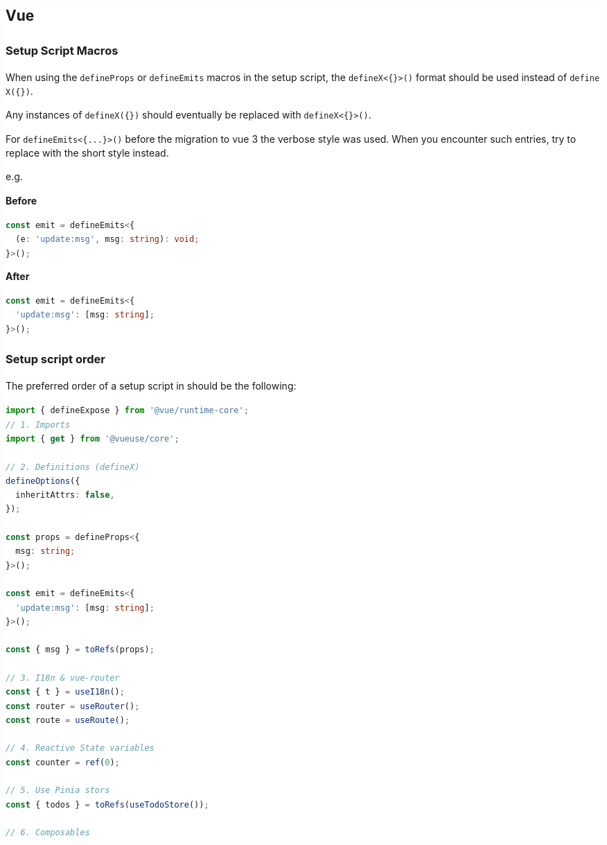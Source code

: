 ## Vue

### Setup Script Macros

When using the `defineProps` or `defineEmits` macros in the setup script, the `defineX<{}>()` format should be used instead of `defineX({})`.

Any instances of `defineX({})` should eventually be replaced with `defineX<{}>()`.

For `defineEmits<{...}>()` before the migration to vue 3 the verbose style was used. When you encounter such entries,
try to replace with the short style instead.

e.g.

**Before**

```typescript
const emit = defineEmits<{
  (e: 'update:msg', msg: string): void;
}>();
```

**After**

```typescript
const emit = defineEmits<{
  'update:msg': [msg: string];
}>();
```

### Setup script order

The preferred order of a setup script in should be the following:

```typescript
import { defineExpose } from '@vue/runtime-core';
// 1. Imports
import { get } from '@vueuse/core';

// 2. Definitions (defineX)
defineOptions({
  inheritAttrs: false,
});

const props = defineProps<{
  msg: string;
}>();

const emit = defineEmits<{
  'update:msg': [msg: string];
}>();

const { msg } = toRefs(props);

// 3. I18n & vue-router
const { t } = useI18n();
const router = useRouter();
const route = useRoute();

// 4. Reactive State variables
const counter = ref(0);

// 5. Use Pinia stors
const { todos } = toRefs(useTodoStore());

// 6. Composables
```